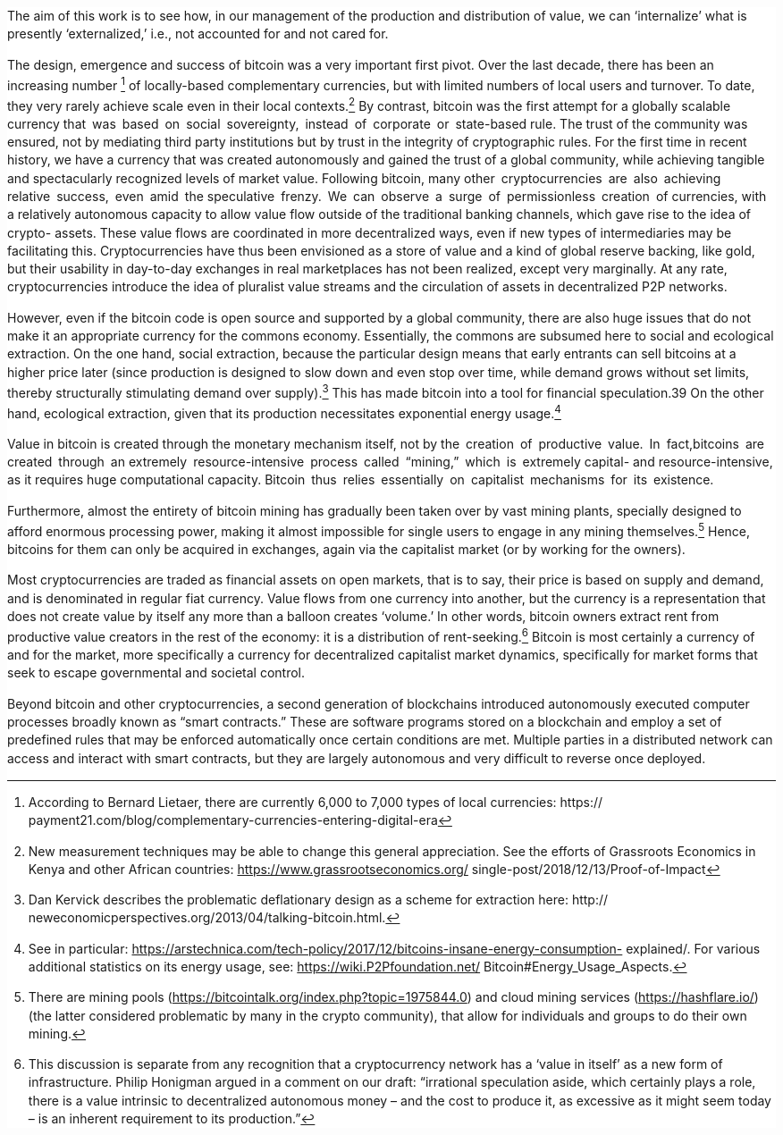 The aim of this work is to see how, in our management of the production and distribution of value, we can ‘internalize’ what is presently ‘externalized,’ i.e., not accounted for and not cared for.

The design, emergence and success of bitcoin was a very important first pivot. Over the last decade, there has been an increasing number [^36] of locally-based complementary currencies, but with limited numbers of local users and turnover. To date, they very rarely achieve scale even in their local contexts.[^37] By contrast, bitcoin was the first attempt for a globally scalable currency that was based on social sovereignty, instead of corporate or state-based rule. The trust of the community was ensured, not by mediating third party institutions but by trust in the integrity of cryptographic rules. For the first time in recent history, we have a currency that was created autonomously and gained the trust of a global community, while achieving tangible and spectacularly recognized levels of market value. 
Following bitcoin, many other cryptocurrencies are also achieving relative success, even amid the speculative frenzy. We can observe a surge of permissionless creation of currencies, with a relatively autonomous capacity to allow value flow outside of the traditional banking channels, which gave rise to the idea of crypto- assets. These value flows are coordinated in more decentralized ways, even if new types of intermediaries may be facilitating this. Cryptocurrencies have thus been envisioned as a store of value and a kind of global reserve backing, like gold, but their usability in day-to-day exchanges in real marketplaces has not been realized, except very marginally. At any rate, cryptocurrencies introduce the idea of pluralist value streams and the circulation of assets in decentralized P2P networks.

However, even if the bitcoin code is open source and supported by a global community, there are also huge issues that do not make it an appropriate currency for the commons economy. Essentially, the commons are subsumed here to social and ecological extraction. On the one hand, social extraction, because the particular design means that early entrants can sell bitcoins at a higher price later (since production is designed to slow down and even stop over time, while demand grows without set limits, thereby structurally stimulating demand over supply).[^38] This has made bitcoin into a tool for financial speculation.39 On the other hand, ecological extraction, given that its production necessitates exponential energy usage.[^40]

Value in bitcoin is created through the monetary mechanism itself, not by the creation of productive value. In fact,bitcoins are created through an extremely resource-intensive process called “mining,” which is extremely capital- and resource-intensive, as it requires huge computational capacity. Bitcoin thus relies essentially on capitalist mechanisms for its existence.

Furthermore, almost the entirety of bitcoin mining has gradually been taken over by vast mining plants, specially designed to afford enormous processing power, making it almost impossible for single users to engage in any mining themselves.[^41] Hence, bitcoins for them can only be acquired in exchanges, again via the capitalist market (or by working for the owners).

Most cryptocurrencies are traded as financial assets on open markets, that is to say, their price is based on supply and demand, and is denominated in regular fiat currency. Value flows from one currency into another, but the currency is a representation that does not create value by itself any more than a balloon creates ‘volume.’ In other words, bitcoin owners extract rent from productive value creators in the rest of the economy: it is a distribution of rent-seeking.[^42] Bitcoin is most certainly a currency of and for the market, more specifically a currency for decentralized capitalist market dynamics, specifically for market forms that seek to escape governmental and societal control.

Beyond bitcoin and other cryptocurrencies, a second generation of blockchains introduced autonomously executed computer processes broadly known as “smart contracts.” These are software programs stored on a blockchain and employ a set of predefined rules that may be enforced automatically once certain conditions are met. Multiple parties in a distributed network can access and interact with smart contracts, but they are largely autonomous and very difficult to reverse once deployed.


[^4]: In this work, we use the concept of capitalism in a generic way, as a specific type of market system which separates commodified labor and ownership of capital, and is geared towards the accumulation of privately owned capital. It includes the various forms such as industrial, financial, and cognitive capitalism. In the context of the commons, we are especially interested in non-capitalist market forms based on distributed ownership, in which capital is used for purposes other than its own accumulation.
[^8]: For a more detailed description of the CBPP ecosystem see: http://commonstransition.org/commons- transition-P2P-primer.
[^9]: See Bauwens & Niaros, 2017. Source: http://commonstransition.org/value-commons-economy/
[^10]: Marjorie Kelly, in her book Owning Our Future: The Emerging Ownership Revolution, has outlined five characteristics of ‘generative ownership.’ See also https://wiki.P2Pfoundation.net/Emerging_ Ownership_Revolution#Characteristics_of_Generative_Ownership_Forms for further details.
[^11]: See our report Changing Societies Through Urban Commons Transitions. By Michel Bauwens and Vasilis Niaros. P2P Foundation, 2018. Source: http://commonstransition.org/changing-societies- through-urban-commons-transitions/
[^12]: For a detailed treatment, see: Kostakis, Vasilis, Niaros, Vasilis, Dafermos, George, and Bauwens, Michel.2015. “Design Global, Manufacture Local: Exploring the Contours of an Emerging Productive Model”. Futures, 73, 126-135. http://www.P2Plab.gr/el/wp-content/uploads/2015/09/Futures.pdf.
[^13]: For a basic treatment, see http://wiki.P2Pfoundation.net/DGML.
[^17]:	Xavier Rizos writes: “Francois Grosse, (former french engineer of Veolia) shows that circular economy cannot work above 1% growth, you merely differ the resource depletion of raw materials by maximum 60 years, but right now, most material use curves are actually 2-3%, which means they are all following an Exponential Function. So even with recycling rates of 90% we have no solution for material depletion! So we need to limit growth, not of GDP which is a fairly meaningless metric, but directly related to the extraction of materials.” Source: https://wiki.P2Pfoundation.net/Thermodynamic_Efficiencies_of_Peer_ Production
[^19]: Ezio Manzini writes: “the focus shifts from the wider, amorphous whole to the smaller specifics of a system designed for the human scale. Such systems, by their nature, must be small, comprehensible and manageable. Once this is in place, they can then begin to connect with one another and interact with other similar smaller systems to reconstruct the whole. I call this complex relation between being small and being an open system, Cosmopolitan Localism.” Sourced from the article: The New Way Of The Future: Small, Local, Open And Connected, by Ezio Manzini. http://www.lcsi.smu.edu. sg/downloads/SocialSpace2011-The%20New%20Way%20of%20the%20Future%20Small,%20local,%20 open%20and%20connected%20-%20Ezio%20Manzini%20.pdf.
[^20]:	In not-for-profits any profit is reinvested towards the purpose and mission of the organization.
[^21]: This is a marketplace where the platform itself is cooperatively owned or managed by several stakeholders, instead of being a privately owned and often extractive business model.
[^22]:	At the P2P Foundation, we consider coops to be one of the appropriate governance forms to manage shared resources; open cooperatives are coops that are institutionally committed to produce commons for the larger public.
[^23]: For example, we are exploring the concept of Distributed Income Support Cooperatives. https://wiki. P2Pfoundation.net/Distributed_Income_Support_Cooperatives
[^24]:	There are various competing notions for this third law, which is scientifically still contentious. We are using James Quilligan’s hypothesis because it makes the most sense in our specific context here.
[^25]:	The P2P Value research project was undertaken by a EU-funded research consortium of which the P2P Foundation was a partner. It also concluded that contributors identified with their transnational contributory community and that reputation functioned as a real capital good, opening access to resources. See: https://P2Pvalue.eu/
[^26]:	For a detailed treatment of transvestment, see https://wiki.P2Pfoundation.net/Transvestment
[^27]:	See our report, Peer to Peer and the Commons: A matter, energy and thermodynamic perspective. (parts I and II). By Céline Piques and Xavier Rizos with Michel Bauwens. P2P Foundation, 2016. Available at: https://commonstransition.org/peer-peer-commons-matter-energy-thermodynamic-perspective.
[^28]:	For the sources for these figures, see https://www.transportenvironment.org/sites/te/files/publications/ Does-sharing-cars-really-reduce-car-use-June%202017.pdf
[^29]:	Human and nature dynamics (HANDY): Modeling inequality and use of resources in the collapse or sustainability of societies. By Safa Motesharrei, Jorge Rivas and Eugenia Kalnay. Ecological Economics, Volume 101, May 2014, Pages 90-102. Source: http://www.sciencedirect.com/science/ article/pii/S0921800914000615. Added discussion via https://wiki.P2Pfoundation.net/HANDY_Model_for_ Civilisational_Collapse_Scenarios
[^30]: Ecological Revolution: The Political Origins of Environmental Degradation and the Environmental Origins of Axial Religions; China, Japan, Europe. by Mark D. Whitaker. Details and discussion via https:// wiki.P2Pfoundation.net/Political_Origins_of_Environmental_Degradation_and_the_Environmental_ Origins_of_Axial_Religions.
[^31]: For a detailed description and analysis of these new and poorly compensated ‘digital labor’ practices, see: Heteromation, and Other Stories of Computing and Capitalism. By Hamid R. Ekbia and Bonnie A. Nardi. MIT Press, 2019.  
[^32]: This 19th-century controversy is discussed in detail in: Commun. Essai sur la révolution au XXIe siècle. Pierre Dardot and Christian Laval. La Découverte, 2017.
[^33]: Excerpts via (http://goo.gl/Q8GcO).
[^34]: We recommend the thoughtful treatment by Alex Foti in his General Theory of the Precariat. Source: http://networkcultures.org/blog/publication/general-theory-of-the-precariat.
[^35]: “The hacker class is the class with the capacity to create not only new kinds of object and subject in the world, not only new kinds of property form in which they may be represented, but new kinds of relation beyond the property form. The formation of the hacker class as a class comes at just this moment when freedom from necessity and from class domination appears on the horizon as a possibility…. Hackers must calculate their interests not as owners, but as producers.” Sourced from an interview with McKenzie Wark, at http://frontwheeldrive.com/mckenzie_wark.html.
[^36]: According to Bernard Lietaer, there are currently 6,000 to 7,000 types of local currencies: https:// payment21.com/blog/complementary-currencies-entering-digital-era
[^37]: New measurement techniques may be able to change this general appreciation. See the efforts of Grassroots Economics in Kenya and other African countries: https://www.grassrootseconomics.org/ single-post/2018/12/13/Proof-of-Impact
[^38]: Dan Kervick describes the problematic deflationary design as a scheme for extraction here: http:// neweconomicperspectives.org/2013/04/talking-bitcoin.html.
[^39]: We agree with the evaluation of James Gien Wong: “in hindsight, it was natural that it emerged at the intersection of distributed computing networks and capitalism, but from the commons perspective it is at the very bleeding edge. Its importance to the commons is that it proved that there is a global appetite for it, but it still shares fundamental DNA with the traditional form of extractive capitalism that birthed it. Now the job is to replace extractive distributed value exchange with a more equitable form.” From a comment to our draft report.
[^40]: See in particular: https://arstechnica.com/tech-policy/2017/12/bitcoins-insane-energy-consumption- explained/. For various additional statistics on its energy usage, see: https://wiki.P2Pfoundation.net/ Bitcoin#Energy_Usage_Aspects.
[^41]: There are mining pools (https://bitcointalk.org/index.php?topic=1975844.0) and cloud mining services (https://hashflare.io/) (the latter considered problematic by many in the crypto community), that allow for individuals and groups to do their own mining.
[^42]: This discussion is separate from any recognition that a cryptocurrency network has a ‘value in itself’ as a new form of infrastructure. Philip Honigman argued in a comment on our draft: “irrational speculation aside, which certainly plays a role, there is a value intrinsic to decentralized autonomous money – and the cost to produce it, as excessive as it might seem today – is an inherent requirement to its production.”
[^43]: Luca Pacioli’s “Summa de arithmetica, geometria, proportioni et proportionalita” (1494, Venice: Paganino di Paganini) is regarded to be the first known printed treatise on double-entry bookkeeping. For more details see: Sangster, A. (2010). Using accounting history and Luca Pacioli to put relevance back into the teaching of double entry. Accounting, Business & Financial History, 20:1, 23-39.
[^44]: REA accounting is explained in chapter 3. It is an accounting solution for entities and individuals working in a networked ecosystem, and situates every transaction in the flow of all actors of that system.
[^45]: As an example, see footprint analysis: https://data.footprintnetwork.org/#/exploreData
[^46]: For example, see: https://en.wikipedia.org/wiki/Ecosystem_valuation#History_and_Economic_Model
[^47]: For details about stigmergic coordination, see: https://wiki.P2Pfoundation.net/Stigmergy
[^48]: Richard Barbrook (2000) CYBER-COMMUNISM: How the Americans are Superseding Capitalism in Cyberspace, Science as Culture, 9:1, 5-40, DOI: 10.1080/095054300114314.
[^49]: See our own article on this topic: From the Communism of Capital to Capital for the Commons: Towards an Open Cooperativism. By Michel Bauwens, Vasilis Kostakis. Triple C, Vol 12, No 1 (2014). Available at: http://www.triple-c.at/index.php/tripleC/article/view/561.
[^50]: See this article for the distinctions: https://j-humansciences.com/ojs/index.php/IJHS/article/view/3152. 
[^51]: An early proposal was the Terra, a global complementary currency designed to provide an inflation- resistant international standard of value; to stabilize the business cycle on a global level; and to realignstockholders interests with long-term sustainability. http://www.lietaer.com/2010/01/terra/
[^52]: Charles Eisenstein presents a proposal for this in Sacred Economics: “Once we have decided how much of each commons should be made available for use, we can issue money ‘backed’ by it. For example, we might decide that the atmosphere can sustain total sulfur dioxide emissions of two million tons a year. We can then use the emissions rights as a currency backing. The same goes for the rest of the commons. The result would be a long list comprising all the elements of the commons we agree to use for economic purposes.” See here for full context: http://sacred-economics.com/sacred-economics- chapter-11-currencies-of-the-commons/
[^53]: Rachel O’Dwyer writes: ““What kinds of subjectivity do we want to algorithmically inscribe into our systems? Blockchain start-ups begin from the assumption that there is no trust and no community, only individual economic agents acting in self-interest. Fair enough, you might think, it’s precisely the fact that projects like Ethereum engineer confidence and provide economic incentives for contribution that may distinguish it from other services like Freenet. But it also proceeds from a perspective that already presumes a neoliberal subject and an economic mode of governance in the face of social and/ or political problems. ‘How do we manage and incentivise individual competitive economic agents?’ In doing so, it not only codes for that subject, we might argue that it also reproduces that subject.”Source:	https://www.academia.edu/11627298/The_Revolution_Will_not_be_Decentralised_Blockchain- based_Technologies_and_the_Commons.
[^54]: “Even narrower is that consensus is a technical term describing how different nodes agree on which block to publish next. This article is part of a series on consensus and governance and is illustrative of the kinds of debates: https://blog.coinfund.io/the-consensus-series-part-i-the-basics-of-collectivity- a11d76ff4d5d.
[^55]: Arthur Brock writes: “In computer science, an ontology describes what EXISTS in a system. For example, in bitcoin what exists are transactions organized into blocks linked in a chain. The first transaction in each block gets to create new coins (cryptographic tokens). The other transactions spend a coin by signing (with a private key) the previous transaction to a new owner (using their public key as their address/identity). There are also nodes with which you send and receive transactions. Notice no people in that ontology. They don’t exist. With no people, there are no relationships, no communication, no interconnection, no community. How can a community that doesn’t exist regulate itself?” Cited from https://medium.com/metacurrency-project/cryptocurrencies-are-dead-d4223154d783.
[^56]: This is why, by contrast, Holochain is entirely ‘agent-centric,’ i.e., designed around people, see chapter 2.
[^57]: We have collated various figures about the unequal distribution of bitcoin, here: https://wiki. P2Pfoundation.net/Bitcoin#Bitcoin_inequality_statistics . For the Gini statistic, see: Gini Coefficient = 0.87709 ; Bitcoin Wealth Distribution extremely unequal (Bitcoinica data), the 1% own 50%; more at http://ow.ly/trKoy.
[^58]: “If someone tells you they’re building a “decentralized” system, and it runs a consensus algorithm configured to give the people with wealth or power more wealth and power, you may as well call bullshit and walk away.” Sourced from Arthur Brock at https://medium.com/holochain/blockchain- blind-spots-1904d490218d.
[^59]: This is copied from an email conversation with one of the authors.
[^60]: Please note that these collaborative or interoperable ledgers need not be tamper-proof. As noted in a comment by Marco Fioretti: “In some cases, namely food, delivering what promised may cause LOTS of extra pollution and consumption of raw materials. In addition, it may even destroy small producers, making informal/grey economy impossible, if it happens without simultaneous deep changes in tax and other regulations.”